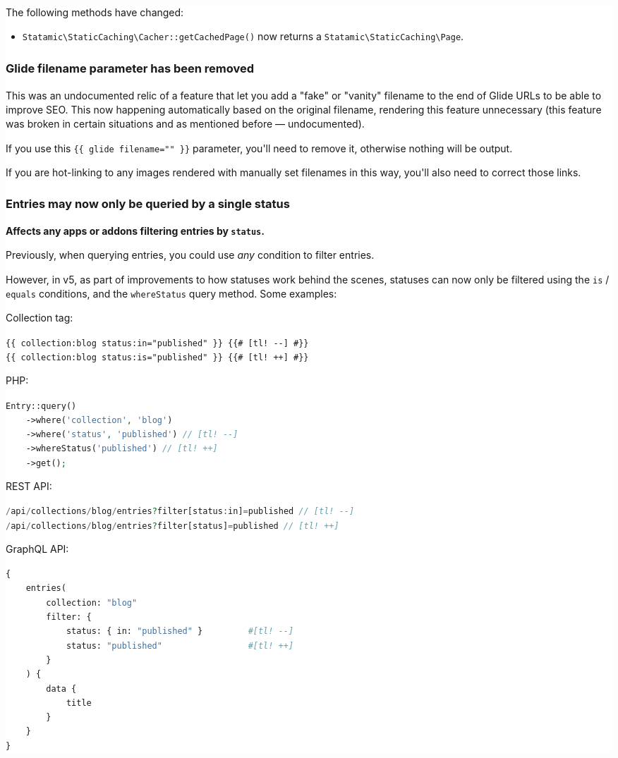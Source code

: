 The following methods have changed:
- `Statamic\StaticCaching\Cacher::getCachedPage()` now returns a `Statamic\StaticCaching\Page`.

### Glide filename parameter has been removed

This was an undocumented relic of a feature that let you add a "fake" or "vanity" filename to the end of Glide URLs to be able to improve SEO. This now  happening automatically based on the original filename, rendering this feature unnecessary (this feature was broken in certain situations and as mentioned before — undocumented).

If you use this `{{ glide filename="" }}` parameter, you'll need to remove it, otherwise nothing will be output.

If you are hot-linking to any images rendered with manually set filenames in this way, you'll also need to correct those links.

### Entries may now only be queried by a single status
**Affects any apps or addons filtering entries by `status`.**

Previously, when querying entries, you could use *any* condition to filter entries.

However, in v5, as part of improvements to how statuses work behind the scenes, statuses can now only be filtered using the `is` / `equals` conditions, and the `whereStatus` query method. Some examples:

Collection tag:
```antlers
{{ collection:blog status:in="published" }} {{# [tl! --] #}}
{{ collection:blog status:is="published" }} {{# [tl! ++] #}}
```

PHP:
```php
Entry::query()
    ->where('collection', 'blog')
    ->where('status', 'published') // [tl! --]
    ->whereStatus('published') // [tl! ++]
    ->get();
```

REST API:
```php
/api/collections/blog/entries?filter[status:in]=published // [tl! --]
/api/collections/blog/entries?filter[status]=published // [tl! ++]
```

GraphQL API:
```graphql
{
    entries(
        collection: "blog"
        filter: {
            status: { in: "published" }         #[tl! --]
            status: "published"                 #[tl! ++]
        }
    ) {
        data {
            title
        }
    }
}
```
